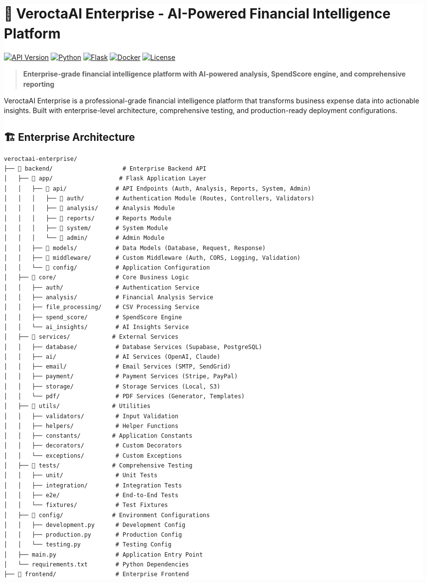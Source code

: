 # 🚀 VeroctaAI Enterprise - AI-Powered Financial Intelligence Platform

[![API Version](https://img.shields.io/badge/API-v2.0.0-blue.svg)](https://veroctaai.onrender.com/api/docs)
[![Python](https://img.shields.io/badge/Python-3.13-green.svg)](https://python.org)
[![Flask](https://img.shields.io/badge/Flask-2.3-red.svg)](https://flask.palletsprojects.com)
[![Docker](https://img.shields.io/badge/Docker-Ready-blue.svg)](https://docker.com)
[![License](https://img.shields.io/badge/License-MIT-yellow.svg)](LICENSE)

> **Enterprise-grade financial intelligence platform with AI-powered analysis, SpendScore engine, and comprehensive reporting**

VeroctaAI Enterprise is a professional-grade financial intelligence platform that transforms business expense data into actionable insights. Built with enterprise-level architecture, comprehensive testing, and production-ready deployment configurations.

## 🏗️ Enterprise Architecture

```
veroctaai-enterprise/
├── 📁 backend/                    # Enterprise Backend API
│   ├── 📁 app/                   # Flask Application Layer
│   │   ├── 📁 api/              # API Endpoints (Auth, Analysis, Reports, System, Admin)
│   │   │   ├── 📁 auth/         # Authentication Module (Routes, Controllers, Validators)
│   │   │   ├── 📁 analysis/     # Analysis Module
│   │   │   ├── 📁 reports/      # Reports Module
│   │   │   ├── 📁 system/       # System Module
│   │   │   └── 📁 admin/        # Admin Module
│   │   ├── 📁 models/           # Data Models (Database, Request, Response)
│   │   ├── 📁 middleware/       # Custom Middleware (Auth, CORS, Logging, Validation)
│   │   └── 📁 config/           # Application Configuration
│   ├── 📁 core/                 # Core Business Logic
│   │   ├── auth/               # Authentication Service
│   │   ├── analysis/           # Financial Analysis Service
│   │   ├── file_processing/    # CSV Processing Service
│   │   ├── spend_score/        # SpendScore Engine
│   │   └── ai_insights/        # AI Insights Service
│   ├── 📁 services/            # External Services
│   │   ├── database/           # Database Services (Supabase, PostgreSQL)
│   │   ├── ai/                 # AI Services (OpenAI, Claude)
│   │   ├── email/              # Email Services (SMTP, SendGrid)
│   │   ├── payment/            # Payment Services (Stripe, PayPal)
│   │   ├── storage/            # Storage Services (Local, S3)
│   │   └── pdf/                # PDF Services (Generator, Templates)
│   ├── 📁 utils/               # Utilities
│   │   ├── validators/         # Input Validation
│   │   ├── helpers/            # Helper Functions
│   │   ├── constants/         # Application Constants
│   │   ├── decorators/         # Custom Decorators
│   │   └── exceptions/         # Custom Exceptions
│   ├── 📁 tests/               # Comprehensive Testing
│   │   ├── unit/               # Unit Tests
│   │   ├── integration/        # Integration Tests
│   │   ├── e2e/                # End-to-End Tests
│   │   └── fixtures/           # Test Fixtures
│   ├── 📁 config/              # Environment Configurations
│   │   ├── development.py      # Development Config
│   │   ├── production.py       # Production Config
│   │   └── testing.py          # Testing Config
│   ├── main.py                 # Application Entry Point
│   └── requirements.txt        # Python Dependencies
├── 📁 frontend/                 # Enterprise Frontend
```